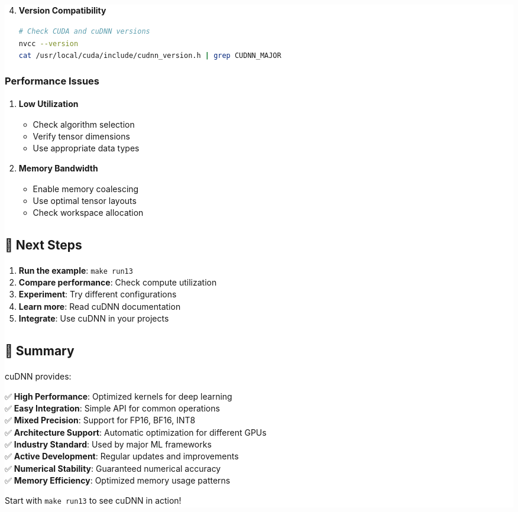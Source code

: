 4. **Version Compatibility**
   ```bash
   # Check CUDA and cuDNN versions
   nvcc --version
   cat /usr/local/cuda/include/cudnn_version.h | grep CUDNN_MAJOR
   ```

### Performance Issues

1. **Low Utilization**
   - Check algorithm selection
   - Verify tensor dimensions
   - Use appropriate data types

2. **Memory Bandwidth**
   - Enable memory coalescing
   - Use optimal tensor layouts
   - Check workspace allocation

## 🎉 Next Steps

1. **Run the example**: `make run13`
2. **Compare performance**: Check compute utilization
3. **Experiment**: Try different configurations
4. **Learn more**: Read cuDNN documentation
5. **Integrate**: Use cuDNN in your projects

## 📝 Summary

cuDNN provides:

✅ **High Performance**: Optimized kernels for deep learning  
✅ **Easy Integration**: Simple API for common operations  
✅ **Mixed Precision**: Support for FP16, BF16, INT8  
✅ **Architecture Support**: Automatic optimization for different GPUs  
✅ **Industry Standard**: Used by major ML frameworks  
✅ **Active Development**: Regular updates and improvements  
✅ **Numerical Stability**: Guaranteed numerical accuracy  
✅ **Memory Efficiency**: Optimized memory usage patterns  

Start with `make run13` to see cuDNN in action!


